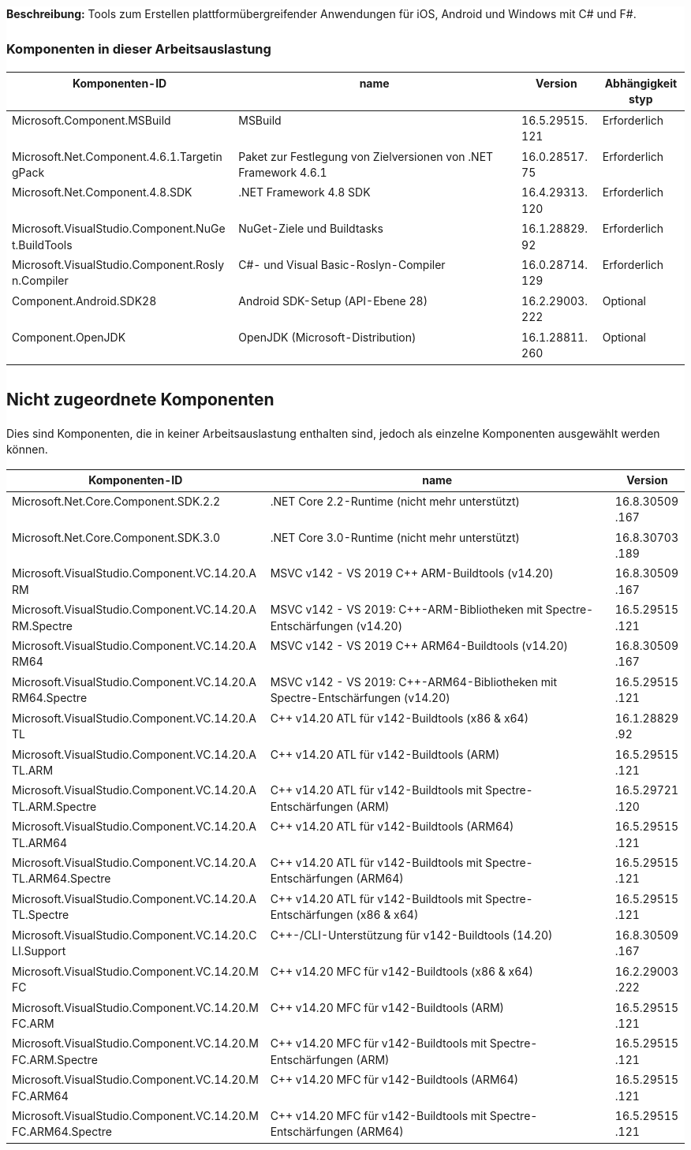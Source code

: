 **Beschreibung:** Tools zum Erstellen plattformübergreifender Anwendungen für iOS, Android und Windows mit C# und F#.

### <a name="components-included-by-this-workload"></a>Komponenten in dieser Arbeitsauslastung

Komponenten-ID | name | Version | Abhängigkeitstyp
--- | --- | --- | ---
Microsoft.Component.MSBuild | MSBuild | 16.5.29515.121 | Erforderlich
Microsoft.Net.Component.4.6.1.TargetingPack | Paket zur Festlegung von Zielversionen von .NET Framework 4.6.1 | 16.0.28517.75 | Erforderlich
Microsoft.Net.Component.4.8.SDK | .NET Framework 4.8 SDK | 16.4.29313.120 | Erforderlich
Microsoft.VisualStudio.Component.NuGet.BuildTools | NuGet-Ziele und Buildtasks | 16.1.28829.92 | Erforderlich
Microsoft.VisualStudio.Component.Roslyn.Compiler | C#- und Visual Basic-Roslyn-Compiler | 16.0.28714.129 | Erforderlich
Component.Android.SDK28 | Android SDK-Setup (API-Ebene 28) | 16.2.29003.222 | Optional
Component.OpenJDK | OpenJDK (Microsoft-Distribution) | 16.1.28811.260 | Optional

## <a name="unaffiliated-components"></a>Nicht zugeordnete Komponenten

Dies sind Komponenten, die in keiner Arbeitsauslastung enthalten sind, jedoch als einzelne Komponenten ausgewählt werden können.

Komponenten-ID | name | Version
--- | --- | ---
Microsoft.Net.Core.Component.SDK.2.2 | .NET Core 2.2-Runtime (nicht mehr unterstützt) | 16.8.30509.167
Microsoft.Net.Core.Component.SDK.3.0 | .NET Core 3.0-Runtime (nicht mehr unterstützt) | 16.8.30703.189
Microsoft.VisualStudio.Component.VC.14.20.ARM | MSVC v142 - VS 2019 C++ ARM-Buildtools (v14.20) | 16.8.30509.167
Microsoft.VisualStudio.Component.VC.14.20.ARM.Spectre | MSVC v142 - VS 2019: C++-ARM-Bibliotheken mit Spectre-Entschärfungen (v14.20) | 16.5.29515.121
Microsoft.VisualStudio.Component.VC.14.20.ARM64 | MSVC v142 - VS 2019 C++ ARM64-Buildtools (v14.20) | 16.8.30509.167
Microsoft.VisualStudio.Component.VC.14.20.ARM64.Spectre | MSVC v142 - VS 2019: C++-ARM64-Bibliotheken mit Spectre-Entschärfungen (v14.20) | 16.5.29515.121
Microsoft.VisualStudio.Component.VC.14.20.ATL | C++ v14.20 ATL für v142-Buildtools (x86 & x64) | 16.1.28829.92
Microsoft.VisualStudio.Component.VC.14.20.ATL.ARM | C++ v14.20 ATL für v142-Buildtools (ARM) | 16.5.29515.121
Microsoft.VisualStudio.Component.VC.14.20.ATL.ARM.Spectre | C++ v14.20 ATL für v142-Buildtools mit Spectre-Entschärfungen (ARM) | 16.5.29721.120
Microsoft.VisualStudio.Component.VC.14.20.ATL.ARM64 | C++ v14.20 ATL für v142-Buildtools (ARM64) | 16.5.29515.121
Microsoft.VisualStudio.Component.VC.14.20.ATL.ARM64.Spectre | C++ v14.20 ATL für v142-Buildtools mit Spectre-Entschärfungen (ARM64) | 16.5.29515.121
Microsoft.VisualStudio.Component.VC.14.20.ATL.Spectre | C++ v14.20 ATL für v142-Buildtools mit Spectre-Entschärfungen (x86 & x64) | 16.5.29515.121
Microsoft.VisualStudio.Component.VC.14.20.CLI.Support | C++-/CLI-Unterstützung für v142-Buildtools (14.20) | 16.8.30509.167
Microsoft.VisualStudio.Component.VC.14.20.MFC | C++ v14.20 MFC für v142-Buildtools (x86 & x64) | 16.2.29003.222
Microsoft.VisualStudio.Component.VC.14.20.MFC.ARM | C++ v14.20 MFC für v142-Buildtools (ARM) | 16.5.29515.121
Microsoft.VisualStudio.Component.VC.14.20.MFC.ARM.Spectre | C++ v14.20 MFC für v142-Buildtools mit Spectre-Entschärfungen (ARM) | 16.5.29515.121
Microsoft.VisualStudio.Component.VC.14.20.MFC.ARM64 | C++ v14.20 MFC für v142-Buildtools (ARM64) | 16.5.29515.121
Microsoft.VisualStudio.Component.VC.14.20.MFC.ARM64.Spectre | C++ v14.20 MFC für v142-Buildtools mit Spectre-Entschärfungen (ARM64) | 16.5.29515.121